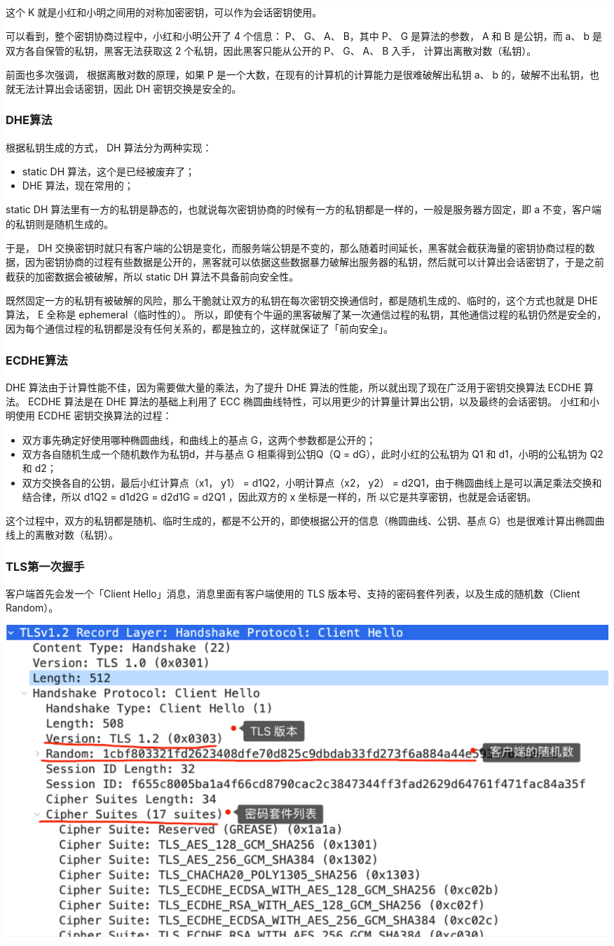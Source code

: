 这个 K 就是小红和小明之间⽤的对称加密密钥，可以作为会话密钥使用。 

可以看到，整个密钥协商过程中，小红和小明公开了 4 个信息： P、 G、 A、 B，其中 P、 G 是算法的参数， A 和 B 是公钥，而 a、 b 是双⽅各自保管的私钥，黑客无法获取这 2 个私钥，因此⿊客只能从公开的 P、 G、 A、 B 入手， 计算出离散对数（私钥）。 

前⾯也多次强调， 根据离散对数的原理，如果 P 是⼀个大数，在现有的计算机的计算能力是很难破解出私钥 a、 b 的，破解不出私钥，也就⽆法计算出会话密钥，因此 DH 密钥交换是安全的。 

### DHE算法   

根据私钥⽣成的⽅式， DH 算法分为两种实现： 

- static DH 算法，这个是已经被废弃了； 
- DHE 算法，现在常用的；    

static DH 算法⾥有一方的私钥是静态的，也就说每次密钥协商的时候有一方的私钥都是⼀样的，⼀般是服务器方固定，即 a 不变，客户端的私钥则是随机⽣成的。 

于是， DH 交换密钥时就只有客户端的公钥是变化，而服务端公钥是不变的，那么随着时间延⻓，黑客就会截获海量的密钥协商过程的数据，因为密钥协商的过程有些数据是公开的，黑客就可以依据这些数据暴力破解出服务器的私钥，然后就可以计算出会话密钥了，于是之前截获的加密数据会被破解，所以 static DH 算法不具备前向安全性。

既然固定一方的私钥有被破解的风险，那么干脆就让双方的私钥在每次密钥交换通信时，都是随机生成的、临时的，这个方式也就是 DHE 算法， E 全称是 ephemeral（临时性的）。 所以，即使有个牛逼的黑客破解了某⼀次通信过程的私钥，其他通信过程的私钥仍然是安全的，因为每个通信过程的私钥都是没有任何关系的，都是独立的，这样就保证了「前向安全」。 

### ECDHE算法

DHE 算法由于计算性能不佳，因为需要做大量的乘法，为了提升 DHE 算法的性能，所以就出现了现在广泛用于密钥交换算法 ECDHE 算法。 ECDHE 算法是在 DHE 算法的基础上利用了 ECC 椭圆曲线特性，可以用更少的计算量计算出公钥，以及最终的会话密钥。 小红和小明使用 ECDHE 密钥交换算法的过程：

- 双方事先确定好使用哪种椭圆曲线，和曲线上的基点 G，这两个参数都是公开的； 
- 双方各自随机生成⼀个随机数作为私钥d，并与基点 G 相乘得到公钥Q（Q = dG），此时小红的公私钥为 Q1 和 d1，小明的公私钥为 Q2 和 d2； 
- 双⽅交换各自的公钥，最后小红计算点（x1， y1） = d1Q2，⼩明计算点（x2， y2） = d2Q1，由于椭圆曲线上是可以满足乘法交换和结合律，所以 d1Q2 = d1d2G = d2d1G = d2Q1 ，因此双⽅的 x 坐标是⼀样的，所 以它是共享密钥，也就是会话密钥。  

这个过程中，双⽅的私钥都是随机、临时生成的，都是不公开的，即使根据公开的信息（椭圆曲线、公钥、基点 G）也是很难计算出椭圆曲线上的离散对数（私钥）。



### TLS第一次握手

客户端首先会发⼀个「Client Hello」消息，消息里面有客户端使用的 TLS 版本号、支持的密码套件列表，以及生成的随机数（Client Random）。  

![](数字证书原理/image-20210718195323553.png)
